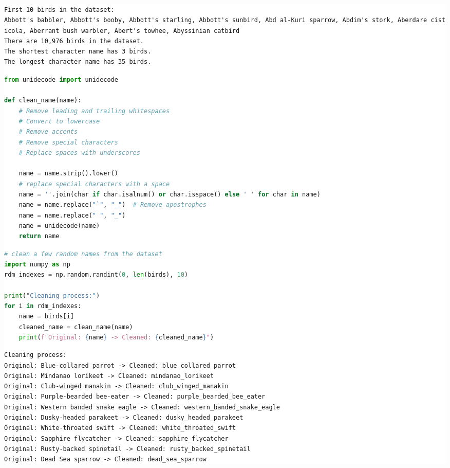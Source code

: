 ```output
First 10 birds in the dataset:
Abbott's babbler, Abbott's booby, Abbott's starling, Abbott's sunbird, Abd al-Kuri sparrow, Abdim's stork, Aberdare cisticola, Aberrant bush warbler, Abert's towhee, Abyssinian catbird
There are 10,976 birds in the dataset.
The shortest character name has 3 birds.
The longest character name has 35 birds.
```



```python
from unidecode import unidecode

def clean_name(name):
    # Remove leading and trailing whitespaces
    # Convert to lowercase
    # Remove accents
    # Remove special characters
    # Replace spaces with underscores

    name = name.strip().lower()
    # replace special characters with a space
    name = ''.join(char if char.isalnum() or char.isspace() else ' ' for char in name)
    name = name.replace("`", "_")  # Remove apostrophes
    name = name.replace(" ", "_")
    name = unidecode(name)
    return name
```


```python
# clean a few random names from the dataset
import numpy as np
rdm_indexes = np.random.randint(0, len(birds), 10)

print("Cleaning process:")
for i in rdm_indexes:
    name = birds[i]
    cleaned_name = clean_name(name)
    print(f"Original: {name} -> Cleaned: {cleaned_name}")
```

```output
Cleaning process:
Original: Blue-collared parrot -> Cleaned: blue_collared_parrot
Original: Mindanao lorikeet -> Cleaned: mindanao_lorikeet
Original: Club-winged manakin -> Cleaned: club_winged_manakin
Original: Purple-bearded bee-eater -> Cleaned: purple_bearded_bee_eater
Original: Western banded snake eagle -> Cleaned: western_banded_snake_eagle
Original: Dusky-headed parakeet -> Cleaned: dusky_headed_parakeet
Original: White-throated swift -> Cleaned: white_throated_swift
Original: Sapphire flycatcher -> Cleaned: sapphire_flycatcher
Original: Rusty-backed spinetail -> Cleaned: rusty_backed_spinetail
Original: Dead Sea sparrow -> Cleaned: dead_sea_sparrow
```
